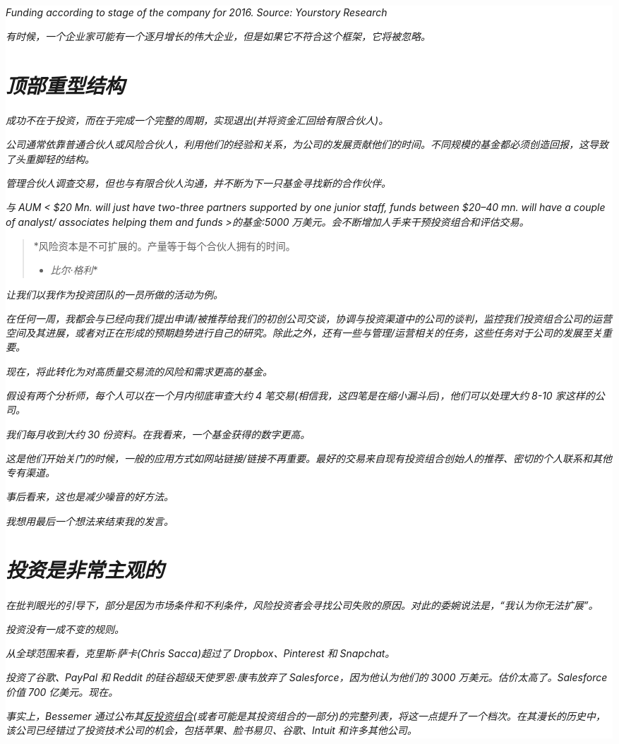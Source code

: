 *Funding according to stage of the company for 2016\. Source: Yourstory Research*

*有时候，一个企业家可能有一个逐月增长的伟大企业，但是如果它不符合这个框架，它将被忽略。*

# ***顶部重型结构***

*成功不在于投资，而在于完成一个完整的周期，实现退出(并将资金汇回给有限合伙人)。*

*公司通常依靠普通合伙人或风险合伙人，利用他们的经验和关系，为公司的发展贡献他们的时间。不同规模的基金都必须创造回报，这导致了头重脚轻的结构。*

*管理合伙人调查交易，但也与有限合伙人沟通，并不断为下一只基金寻找新的合作伙伴。*

*与 AUM < $20 Mn. will just have two-three partners supported by one junior staff, funds between $20–40 mn. will have a couple of analyst/ associates helping them and funds >的基金:5000 万美元。会不断增加人手来干预投资组合和评估交易。*

> *风险资本是不可扩展的。产量等于每个合伙人拥有的时间。
> - *比尔·格利**

*让我们以我作为投资团队的一员所做的活动为例。*

*在任何一周，我都会与已经向我们提出申请/被推荐给我们的初创公司交谈，协调与投资渠道中的公司的谈判，监控我们投资组合公司的运营空间及其进展，或者对正在形成的预期趋势进行自己的研究。除此之外，还有一些与管理/运营相关的任务，这些任务对于公司的发展至关重要。*

*现在，将此转化为对高质量交易流的风险和需求更高的基金。*

*假设有两个分析师，每个人可以在一个月内彻底审查大约 4 笔交易(相信我，这四笔是在缩小漏斗后)，他们可以处理大约 8-10 家这样的公司。*

*我们每月收到大约 30 份资料。在我看来，一个基金获得的数字更高。*

*这是他们开始关门的时候，一般的应用方式如网站链接/链接不再重要。最好的交易来自现有投资组合创始人的推荐、密切的个人联系和其他专有渠道。*

*事后看来，这也是减少噪音的好方法。*

*我想用最后一个想法来结束我的发言。*

# ***投资是非常主观的***

*在批判眼光的引导下，部分是因为市场条件和不利条件，风险投资者会寻找公司失败的原因。对此的委婉说法是，“我认为你无法扩展”。*

*投资没有一成不变的规则。*

*从全球范围来看，克里斯·萨卡(Chris Sacca)超过了 Dropbox、Pinterest 和 Snapchat。*

*投资了谷歌、PayPal 和 Reddit 的硅谷超级天使罗恩·康韦放弃了 Salesforce，因为他认为他们的 3000 万美元。估价太高了。Salesforce 价值 700 亿美元。现在。*

*事实上，Bessemer 通过公布其[反投资组合](https://www.bvp.com/portfolio/anti-portfolio)(或者可能是其投资组合的一部分)的完整列表，将这一点提升了一个档次。在其漫长的历史中，该公司已经错过了投资技术公司的机会，包括苹果、脸书易贝、谷歌、Intuit 和许多其他公司。*
